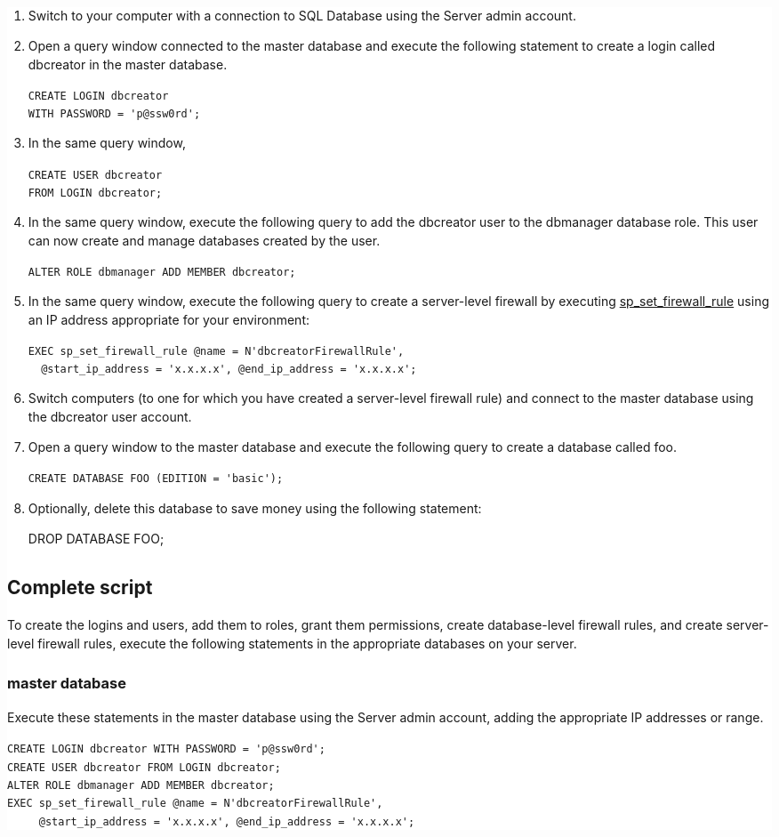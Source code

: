 1. Switch to your computer with a connection to SQL Database using the Server admin account.
2. Open a query window connected to the master database and execute the following statement to create a login called dbcreator in the master database.


	   CREATE LOGIN dbcreator
	   WITH PASSWORD = 'p@ssw0rd';


3. In the same query window, 


	   CREATE USER dbcreator
	   FROM LOGIN dbcreator;


3. In the same query window, execute the following query to add the dbcreator user to the dbmanager database role. This user can now create and manage databases created by the user.


	   ALTER ROLE dbmanager ADD MEMBER dbcreator; 


4. In the same query window, execute the following query to create a server-level firewall by executing [sp_set_firewall_rule](https://msdn.microsoft.com/zh-cn/library/dn270017.aspx) using an IP address appropriate for your environment:


	   EXEC sp_set_firewall_rule @name = N'dbcreatorFirewallRule', 
	     @start_ip_address = 'x.x.x.x', @end_ip_address = 'x.x.x.x';


5. Switch computers (to one for which you have created a server-level firewall rule) and connect to the master database using the dbcreator user account.
6. Open a query window to the master database and execute the following query to create a database called foo.


	   CREATE DATABASE FOO (EDITION = 'basic');

 7. Optionally, delete this database to save money using the following statement:


	   DROP DATABASE FOO;


## Complete script

To create the logins and users, add them to roles, grant them permissions, create database-level firewall rules, and create server-level firewall rules, execute the following statements in the appropriate databases on your server.

### master database
Execute these statements in the master database using the Server admin account, adding the appropriate IP addresses or range.


	CREATE LOGIN dbcreator WITH PASSWORD = 'p@ssw0rd';
	CREATE USER dbcreator FROM LOGIN dbcreator;
	ALTER ROLE dbmanager ADD MEMBER dbcreator;
	EXEC sp_set_firewall_rule @name = N'dbcreatorFirewallRule', 
	     @start_ip_address = 'x.x.x.x', @end_ip_address = 'x.x.x.x';
